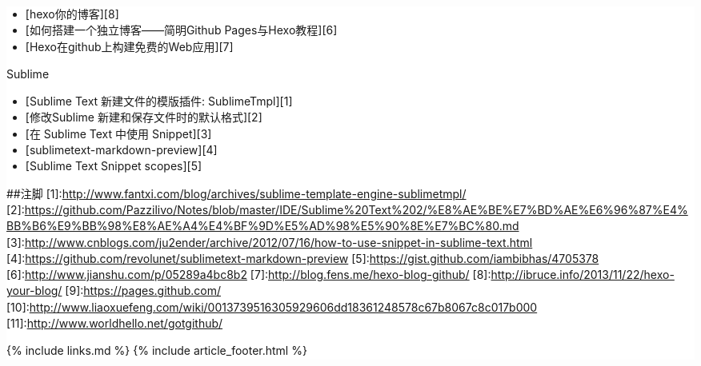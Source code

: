 - [hexo你的博客][8]
- [如何搭建一个独立博客——简明Github Pages与Hexo教程][6]
- [Hexo在github上构建免费的Web应用][7]

Sublime

- [Sublime Text 新建文件的模版插件: SublimeTmpl][1]
- [修改Sublime 新建和保存文件时的默认格式][2]
- [在 Sublime Text 中使用 Snippet][3]
- [sublimetext-markdown-preview][4]
- [Sublime Text Snippet scopes][5]

##注脚
[1]:http://www.fantxi.com/blog/archives/sublime-template-engine-sublimetmpl/
[2]:https://github.com/Pazzilivo/Notes/blob/master/IDE/Sublime%20Text%202/%E8%AE%BE%E7%BD%AE%E6%96%87%E4%BB%B6%E9%BB%98%E8%AE%A4%E4%BF%9D%E5%AD%98%E5%90%8E%E7%BC%80.md
[3]:http://www.cnblogs.com/ju2ender/archive/2012/07/16/how-to-use-snippet-in-sublime-text.html
[4]:https://github.com/revolunet/sublimetext-markdown-preview
[5]:https://gist.github.com/iambibhas/4705378
[6]:http://www.jianshu.com/p/05289a4bc8b2
[7]:http://blog.fens.me/hexo-blog-github/
[8]:http://ibruce.info/2013/11/22/hexo-your-blog/
[9]:https://pages.github.com/
[10]:http://www.liaoxuefeng.com/wiki/0013739516305929606dd18361248578c67b8067c8c017b000
[11]:http://www.worldhello.net/gotgithub/

{% include links.md %}
{% include  article_footer.html %}